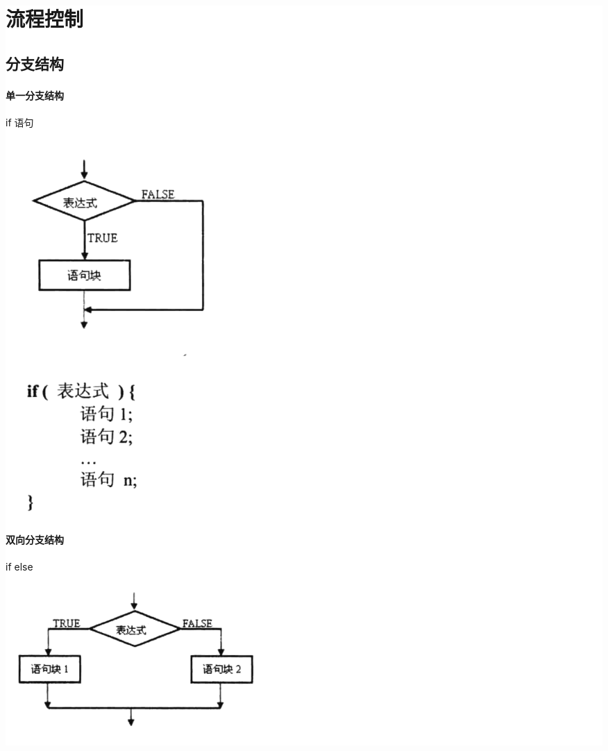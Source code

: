 # 流程控制

## 分支结构

#### 单一分支结构

if 语句

![1546852057265](img/php/1546852057265.png)

![1546852080316](img/php/1546852080316.png)

#### 双向分支结构

if else

![1546852108348](img/php/1546852108348.png)
